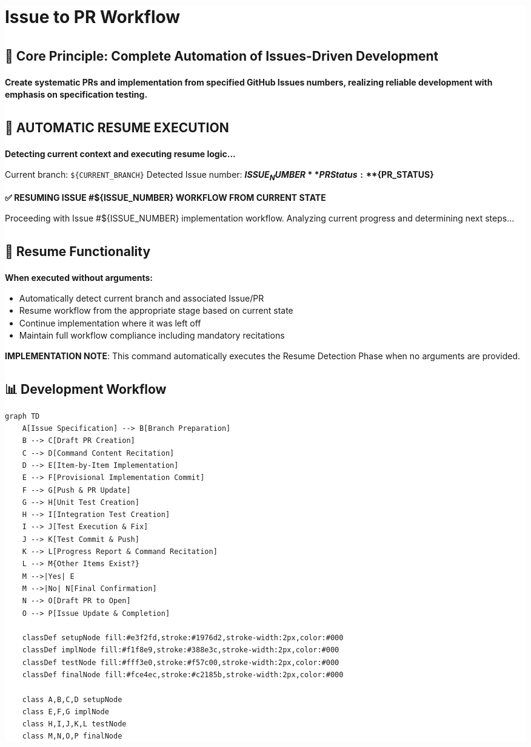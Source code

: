 # Issue to PR Workflow

## 🎯 Core Principle: Complete Automation of Issues-Driven Development

**Create systematic PRs and implementation from specified GitHub Issues numbers, realizing reliable development with emphasis on specification testing.**

## 🚀 AUTOMATIC RESUME EXECUTION

**Detecting current context and executing resume logic...**

Current branch: `${CURRENT_BRANCH}`
Detected Issue number: **${ISSUE_NUMBER}**
PR Status: **${PR_STATUS}**

**✅ RESUMING ISSUE #${ISSUE_NUMBER} WORKFLOW FROM CURRENT STATE**

Proceeding with Issue #${ISSUE_NUMBER} implementation workflow. Analyzing current progress and determining next steps...

## 🔄 Resume Functionality

**When executed without arguments:**
- Automatically detect current branch and associated Issue/PR
- Resume workflow from the appropriate stage based on current state
- Continue implementation where it was left off
- Maintain full workflow compliance including mandatory recitations

**IMPLEMENTATION NOTE**: This command automatically executes the Resume Detection Phase when no arguments are provided.

## 📊 Development Workflow

```mermaid
graph TD
    A[Issue Specification] --> B[Branch Preparation]
    B --> C[Draft PR Creation]
    C --> D[Command Content Recitation]
    D --> E[Item-by-Item Implementation]
    E --> F[Provisional Implementation Commit]
    F --> G[Push & PR Update]
    G --> H[Unit Test Creation]
    H --> I[Integration Test Creation]
    I --> J[Test Execution & Fix]
    J --> K[Test Commit & Push]
    K --> L[Progress Report & Command Recitation]
    L --> M{Other Items Exist?}
    M -->|Yes| E
    M -->|No| N[Final Confirmation]
    N --> O[Draft PR to Open]
    O --> P[Issue Update & Completion]

    classDef setupNode fill:#e3f2fd,stroke:#1976d2,stroke-width:2px,color:#000
    classDef implNode fill:#f1f8e9,stroke:#388e3c,stroke-width:2px,color:#000
    classDef testNode fill:#fff3e0,stroke:#f57c00,stroke-width:2px,color:#000
    classDef finalNode fill:#fce4ec,stroke:#c2185b,stroke-width:2px,color:#000

    class A,B,C,D setupNode
    class E,F,G implNode
    class H,I,J,K,L testNode
    class M,N,O,P finalNode
```
